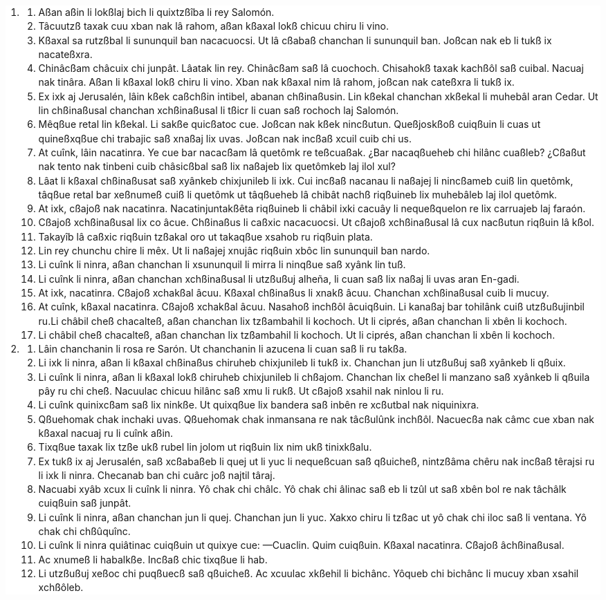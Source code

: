 <ol>
  <li>
    <ol>
      <li>Aßan aßin li lokßlaj bich li quixtzßîba li rey Salomón.</li>
      <li>Tâcuutzß taxak cuu xban nak lâ rahom, aßan kßaxal lokß chicuu chiru li vino.</li>
      <li>Kßaxal sa rutzßbal li sununquil ban nacacuocsi. Ut lâ cßabaß chanchan li sununquil ban. Joßcan nak eb li tukß ix nacateßxra.</li>
      <li>Chinâcßam châcuix chi junpât. Lâatak lin rey. Chinâcßam saß lâ cuochoch. Chisahokß taxak kachßôl saß cuibal. Nacuaj nak tinâra. Aßan li kßaxal lokß chiru li vino. Xban nak kßaxal nim lâ rahom, joßcan nak cateßxra li tukß ix.</li>
      <li>Ex ixk aj Jerusalén, lâin kßek caßchßin intibel, abanan chßinaßusin. Lin kßekal chanchan xkßekal li muhebâl aran Cedar. Ut lin chßinaßusal chanchan xchßinaßusal li tßicr li cuan saß rochoch laj Salomón.</li>
      <li>Mêqßue retal lin kßekal. Li sakße quicßatoc cue. Joßcan nak kßek nincßutun. Queßjoskßoß cuiqßuin li cuas ut quineßxqßue chi trabajic saß xnaßaj lix uvas. Joßcan nak incßaß xcuil cuib chi us.</li>
      <li>At cuînk, lâin nacatinra. Ye cue bar nacacßam lâ quetômk re teßcuaßak. ¿Bar nacaqßueheb chi hilânc cuaßleb? ¿Cßaßut nak tento nak tinbeni cuib châsicßbal saß lix naßajeb lix quetômkeb laj ilol xul?</li>
      <li>Lâat li kßaxal chßinaßusat saß xyânkeb chixjunileb li ixk. Cui incßaß nacanau li naßajej li nincßameb cuiß lin quetômk, tâqßue retal bar xeßnumeß cuiß li quetômk ut tâqßueheb lâ chibât nachß riqßuineb lix muhebâleb laj ilol quetômk.</li>
      <li>At ixk, cßajoß nak nacatinra. Nacatinjuntakßêta riqßuineb li châbil ixki cacuây li nequeßquelon re lix carruajeb laj faraón.</li>
      <li>Cßajoß xchßinaßusal lix co âcue. Chßinaßus li caßxic nacacuocsi. Ut cßajoß xchßinaßusal lâ cux nacßutun riqßuin lâ kßol.</li>
      <li>Takayîb lâ caßxic riqßuin tzßakal oro ut takaqßue xsahob ru riqßuin plata.</li>
      <li>Lin rey chunchu chire li mêx. Ut li naßajej xnujâc riqßuin xbôc lin sununquil ban nardo.</li>
      <li>Li cuînk li ninra, aßan chanchan li xsununquil li mirra li ninqßue saß xyânk lin tuß.</li>
      <li>Li cuînk li ninra, aßan chanchan xchßinaßusal li utzßußuj alheña, li cuan saß lix naßaj li uvas aran En-gadi.</li>
      <li>At ixk, nacatinra. Cßajoß xchakßal âcuu. Kßaxal chßinaßus li xnakß âcuu. Chanchan xchßinaßusal cuib li mucuy.</li>
      <li>At cuînk, kßaxal nacatinra. Cßajoß xchakßal âcuu. Nasahoß inchßôl âcuiqßuin. Li kanaßaj bar tohilânk cuiß utzßußujinbil ru.Li châbil cheß chacalteß, aßan chanchan lix tzßambahil li kochoch. Ut li ciprés, aßan chanchan li xbên li kochoch.</li>
      <li>Li châbil cheß chacalteß, aßan chanchan lix tzßambahil li kochoch. Ut li ciprés, aßan chanchan li xbên li kochoch.</li>
    </ol>
  </li>
  <li>
    <ol>
      <li>Lâin chanchanin li rosa re Sarón. Ut chanchanin li azucena li cuan saß li ru takßa.</li>
      <li>Li ixk li ninra, aßan li kßaxal chßinaßus chiruheb chixjunileb li tukß ix. Chanchan jun li utzßußuj saß xyânkeb li qßuix.</li>
      <li>Li cuînk li ninra, aßan li kßaxal lokß chiruheb chixjunileb li chßajom. Chanchan lix cheßel li manzano saß xyânkeb li qßuila pây ru chi cheß. Nacuulac chicuu hilânc saß xmu li rukß. Ut cßajoß xsahil nak ninlou li ru.</li>
      <li>Li cuînk quinixcßam saß lix ninkße. Ut quixqßue lix bandera saß inbên re xcßutbal nak niquinixra.</li>
      <li>Qßuehomak chak inchaki uvas. Qßuehomak chak inmansana re nak tâcßulûnk inchßôl. Nacuecßa nak câmc cue xban nak kßaxal nacuaj ru li cuînk aßin.</li>
      <li>Tixqßue taxak lix tzße ukß rubel lin jolom ut riqßuin lix nim ukß tinixkßalu.</li>
      <li>Ex tukß ix aj Jerusalén, saß xcßabaßeb li quej ut li yuc li nequeßcuan saß qßuicheß, nintzßâma chêru nak incßaß têrajsi ru li ixk li ninra. Checanab ban chi cuârc joß najtil târaj.</li>
      <li>Nacuabi xyâb xcux li cuînk li ninra. Yô chak chi châlc. Yô chak chi âlinac saß eb li tzûl ut saß xbên bol re nak tâchâlk cuiqßuin saß junpât.</li>
      <li>Li cuînk li ninra, aßan chanchan jun li quej. Chanchan jun li yuc. Xakxo chiru li tzßac ut yô chak chi iloc saß li ventana. Yô chak chi chßûquînc.</li>
      <li>Li cuînk li ninra quiâtinac cuiqßuin ut quixye cue: —Cuaclin. Quim cuiqßuin. Kßaxal nacatinra. Cßajoß âchßinaßusal.</li>
      <li>Ac xnumeß li habalkße. Incßaß chic tixqßue li hab.</li>
      <li>Li utzßußuj xeßoc chi puqßuecß saß qßuicheß. Ac xcuulac xkßehil li bichânc. Yôqueb chi bichânc li mucuy xban xsahil xchßôleb.</li>